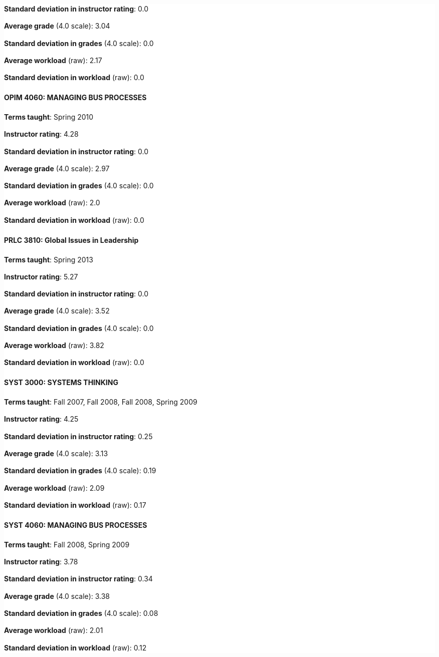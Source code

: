 **Standard deviation in instructor rating**: 0.0

**Average grade** (4.0 scale): 3.04

**Standard deviation in grades** (4.0 scale): 0.0

**Average workload** (raw): 2.17

**Standard deviation in workload** (raw): 0.0

#### OPIM 4060: MANAGING BUS PROCESSES

**Terms taught**: Spring 2010

**Instructor rating**: 4.28

**Standard deviation in instructor rating**: 0.0

**Average grade** (4.0 scale): 2.97

**Standard deviation in grades** (4.0 scale): 0.0

**Average workload** (raw): 2.0

**Standard deviation in workload** (raw): 0.0

#### PRLC 3810: Global Issues in Leadership

**Terms taught**: Spring 2013

**Instructor rating**: 5.27

**Standard deviation in instructor rating**: 0.0

**Average grade** (4.0 scale): 3.52

**Standard deviation in grades** (4.0 scale): 0.0

**Average workload** (raw): 3.82

**Standard deviation in workload** (raw): 0.0

#### SYST 3000: SYSTEMS THINKING

**Terms taught**: Fall 2007, Fall 2008, Fall 2008, Spring 2009

**Instructor rating**: 4.25

**Standard deviation in instructor rating**: 0.25

**Average grade** (4.0 scale): 3.13

**Standard deviation in grades** (4.0 scale): 0.19

**Average workload** (raw): 2.09

**Standard deviation in workload** (raw): 0.17

#### SYST 4060: MANAGING BUS PROCESSES

**Terms taught**: Fall 2008, Spring 2009

**Instructor rating**: 3.78

**Standard deviation in instructor rating**: 0.34

**Average grade** (4.0 scale): 3.38

**Standard deviation in grades** (4.0 scale): 0.08

**Average workload** (raw): 2.01

**Standard deviation in workload** (raw): 0.12

